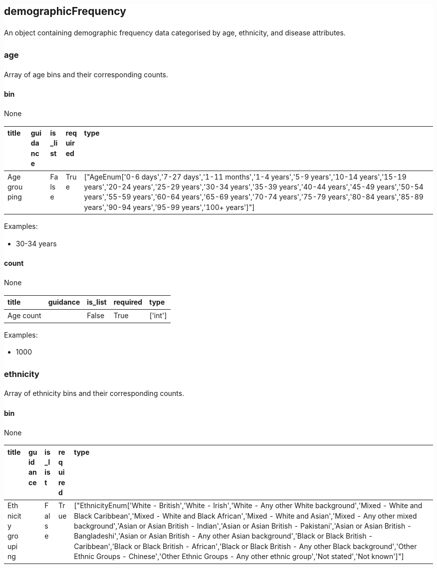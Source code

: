 
## demographicFrequency

An object containing demographic frequency data categorised by age, ethnicity, and disease attributes.
        





### age

Array of age bins and their corresponding counts.
        





#### bin

None
        
| title        | guidance   | is_list   | required   | type                                                                                                                                                                                                                                                                                                                                               |
|:-------------|:-----------|:----------|:-----------|:---------------------------------------------------------------------------------------------------------------------------------------------------------------------------------------------------------------------------------------------------------------------------------------------------------------------------------------------------|
| Age grouping |            | False     | True       | ["AgeEnum['0-6 days','7-27 days','1-11 months','1-4 years','5-9 years','10-14 years','15-19 years','20-24 years','25-29 years','30-34 years','35-39 years','40-44 years','45-49 years','50-54 years','55-59 years','60-64 years','65-69 years','70-74 years','75-79 years','80-84 years','85-89 years','90-94 years','95-99 years','100+ years']"] |

Examples: 

   * 30-34 years


#### count

None
        
| title     | guidance   | is_list   | required   | type    |
|:----------|:-----------|:----------|:-----------|:--------|
| Age count |            | False     | True       | ['int'] |

Examples: 

   * 1000


### ethnicity

Array of ethnicity bins and their corresponding counts.
        





#### bin

None
        
| title              | guidance   | is_list   | required   | type                                                                                                                                                                                                                                                                                                                                                                                                                                                                                                                                                                                                                                     |
|:-------------------|:-----------|:----------|:-----------|:-----------------------------------------------------------------------------------------------------------------------------------------------------------------------------------------------------------------------------------------------------------------------------------------------------------------------------------------------------------------------------------------------------------------------------------------------------------------------------------------------------------------------------------------------------------------------------------------------------------------------------------------|
| Ethnicity grouping |            | False     | True       | ["EthnicityEnum['White - British','White - Irish','White - Any other White background','Mixed - White and Black Caribbean','Mixed - White and Black African','Mixed - White and Asian','Mixed - Any other mixed background','Asian or Asian British - Indian','Asian or Asian British - Pakistani','Asian or Asian British - Bangladeshi','Asian or Asian British - Any other Asian background','Black or Black British - Caribbean','Black or Black British - African','Black or Black British - Any other Black background','Other Ethnic Groups - Chinese','Other Ethnic Groups - Any other ethnic group','Not stated','Not known']"] |
